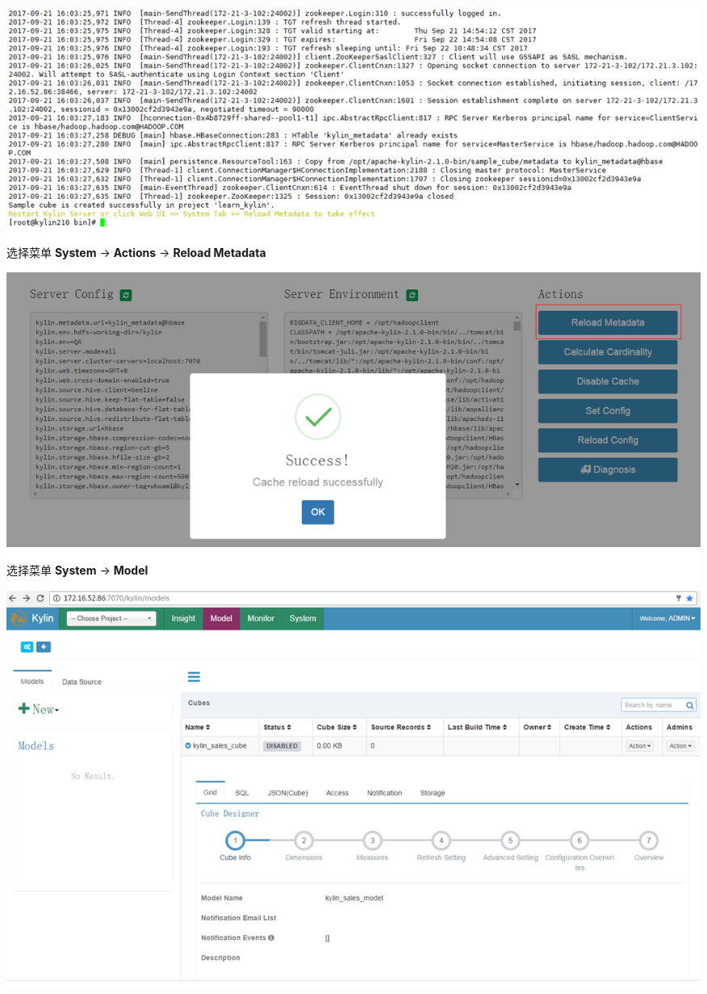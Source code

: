  ![](assets/Using_Kylin2.1.0_with_FusionInsight_HD_C70/image16.png)

  选择菜单 **System** -> **Actions** -> **Reload Metadata**

  ![](assets/Using_Kylin2.1.0_with_FusionInsight_HD_C70/image17.png)

  选择菜单 **System** -> **Model**

  ![](assets/Using_Kylin2.1.0_with_FusionInsight_HD_C70/image18.png)